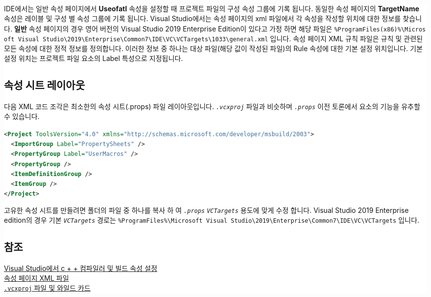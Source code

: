 IDE에서는 일반 속성 페이지에서 **Useofatl** 속성을 설정할 때 프로젝트 파일의 구성 속성 그룹에 기록 됩니다. 동일한 속성 페이지의 **TargetName** 속성은 레이블 및 구성 별 속성 그룹에 기록 됩니다. Visual Studio에서는 속성 페이지의 xml 파일에서 각 속성을 작성할 위치에 대한 정보를 찾습니다. **일반** 속성 페이지의 경우 영어 버전의 Visual Studio 2019 Enterprise Edition이 있다고 가정 하면 해당 파일은 `%ProgramFiles(x86)%\Microsoft Visual Studio\2019\Enterprise\Common7\IDE\VC\VCTargets\1033\general.xml` 입니다. 속성 페이지 XML 규칙 파일은 규칙 및 관련된 모든 속성에 대한 정적 정보를 정의합니다. 이러한 정보 중 하나는 대상 파일(해당 값이 작성된 파일)의 Rule 속성에 대한 기본 설정 위치입니다. 기본 설정 위치는 프로젝트 파일 요소의 Label 특성으로 지정됩니다.

## <a name="property-sheet-layout"></a>속성 시트 레이아웃

다음 XML 코드 조각은 최소한의 속성 시트(.props) 파일 레이아웃입니다. *`.vcxproj`* 파일과 비슷하며 *`.props`* 이전 토론에서 요소의 기능을 유추할 수 있습니다.

```xml
<Project ToolsVersion="4.0" xmlns="http://schemas.microsoft.com/developer/msbuild/2003">
  <ImportGroup Label="PropertySheets" />
  <PropertyGroup Label="UserMacros" />
  <PropertyGroup />
  <ItemDefinitionGroup />
  <ItemGroup />
</Project>
```

고유한 속성 시트를 만들려면 폴더의 파일 중 하나를 복사 하 여 *`.props`* *`VCTargets`* 용도에 맞게 수정 합니다. Visual Studio 2019 Enterprise edition의 경우 기본 *`VCTargets`* 경로는 `%ProgramFiles%\Microsoft Visual Studio\2019\Enterprise\Common7\IDE\VC\VCTargets` 입니다.

## <a name="see-also"></a>참조

[Visual Studio에서 c + + 컴파일러 및 빌드 속성 설정](../working-with-project-properties.md)\
[속성 페이지 XML 파일](property-page-xml-files.md)\
[`.vcxproj` 파일 및 와일드 카드](vcxproj-files-and-wildcards.md)
